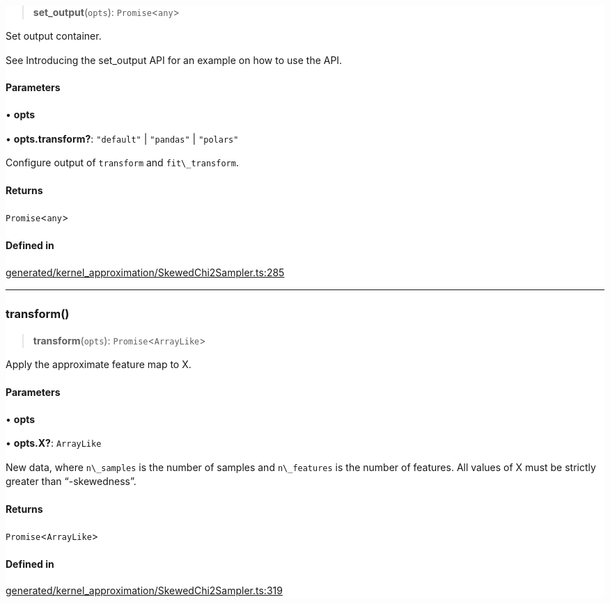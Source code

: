 > **set\_output**(`opts`): `Promise`\<`any`\>

Set output container.

See Introducing the set\_output API for an example on how to use the API.

#### Parameters

• **opts**

• **opts.transform?**: `"default"` \| `"pandas"` \| `"polars"`

Configure output of `transform` and `fit\_transform`.

#### Returns

`Promise`\<`any`\>

#### Defined in

[generated/kernel\_approximation/SkewedChi2Sampler.ts:285](https://github.com/transitive-bullshit/scikit-learn-ts/blob/5e663e21c4853c8fe2b9bcb1cb98c79fc27bba08/packages/sklearn/src/generated/kernel_approximation/SkewedChi2Sampler.ts#L285)

***

### transform()

> **transform**(`opts`): `Promise`\<`ArrayLike`\>

Apply the approximate feature map to X.

#### Parameters

• **opts**

• **opts.X?**: `ArrayLike`

New data, where `n\_samples` is the number of samples and `n\_features` is the number of features. All values of X must be strictly greater than “-skewedness”.

#### Returns

`Promise`\<`ArrayLike`\>

#### Defined in

[generated/kernel\_approximation/SkewedChi2Sampler.ts:319](https://github.com/transitive-bullshit/scikit-learn-ts/blob/5e663e21c4853c8fe2b9bcb1cb98c79fc27bba08/packages/sklearn/src/generated/kernel_approximation/SkewedChi2Sampler.ts#L319)
